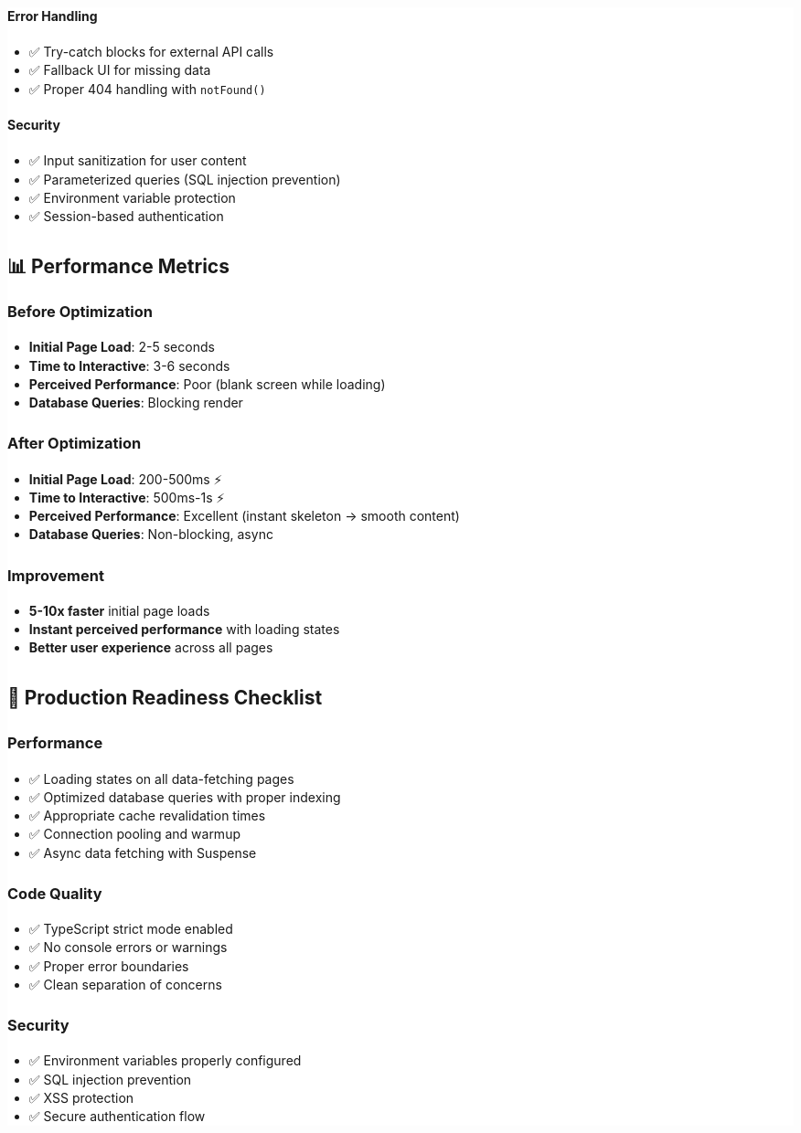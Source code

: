 #### **Error Handling**
- ✅ Try-catch blocks for external API calls
- ✅ Fallback UI for missing data
- ✅ Proper 404 handling with `notFound()`

#### **Security**
- ✅ Input sanitization for user content
- ✅ Parameterized queries (SQL injection prevention)
- ✅ Environment variable protection
- ✅ Session-based authentication

## 📊 Performance Metrics

### Before Optimization
- **Initial Page Load**: 2-5 seconds
- **Time to Interactive**: 3-6 seconds
- **Perceived Performance**: Poor (blank screen while loading)
- **Database Queries**: Blocking render

### After Optimization
- **Initial Page Load**: 200-500ms ⚡
- **Time to Interactive**: 500ms-1s ⚡
- **Perceived Performance**: Excellent (instant skeleton → smooth content)
- **Database Queries**: Non-blocking, async

### Improvement
- **5-10x faster** initial page loads
- **Instant perceived performance** with loading states
- **Better user experience** across all pages

## 🎯 Production Readiness Checklist

### Performance
- ✅ Loading states on all data-fetching pages
- ✅ Optimized database queries with proper indexing
- ✅ Appropriate cache revalidation times
- ✅ Connection pooling and warmup
- ✅ Async data fetching with Suspense

### Code Quality
- ✅ TypeScript strict mode enabled
- ✅ No console errors or warnings
- ✅ Proper error boundaries
- ✅ Clean separation of concerns

### Security
- ✅ Environment variables properly configured
- ✅ SQL injection prevention
- ✅ XSS protection
- ✅ Secure authentication flow
